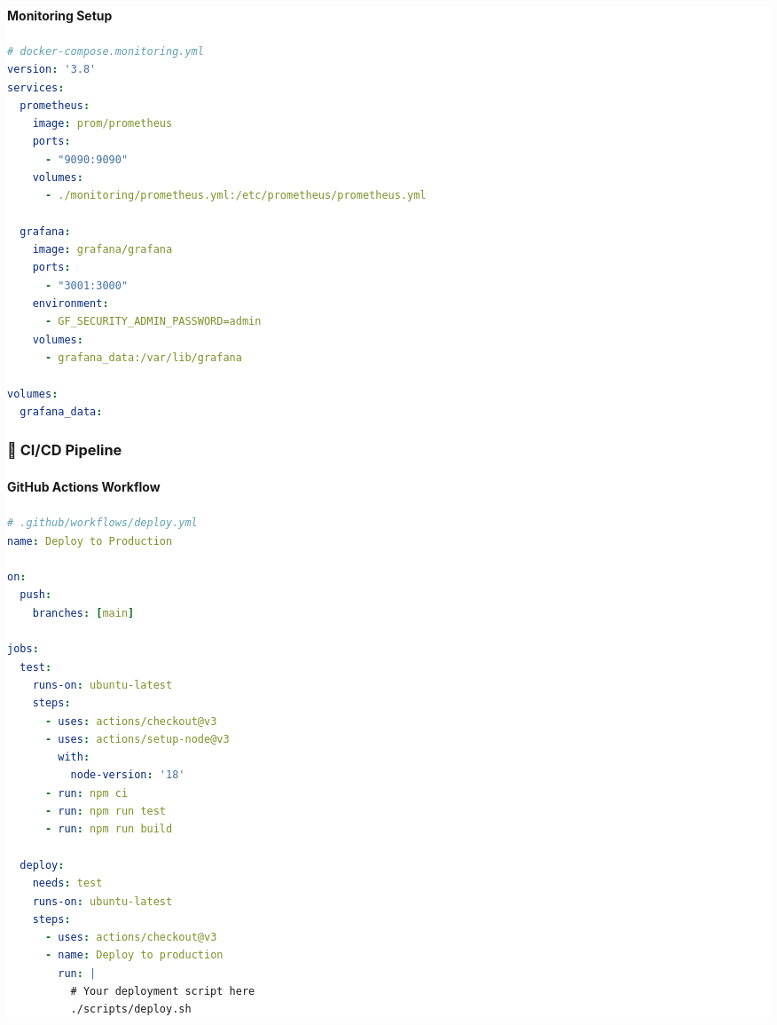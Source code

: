 #### **Monitoring Setup**
```yaml
# docker-compose.monitoring.yml
version: '3.8'
services:
  prometheus:
    image: prom/prometheus
    ports:
      - "9090:9090"
    volumes:
      - ./monitoring/prometheus.yml:/etc/prometheus/prometheus.yml

  grafana:
    image: grafana/grafana
    ports:
      - "3001:3000"
    environment:
      - GF_SECURITY_ADMIN_PASSWORD=admin
    volumes:
      - grafana_data:/var/lib/grafana

volumes:
  grafana_data:
```

### 🔄 **CI/CD Pipeline**

#### **GitHub Actions Workflow**
```yaml
# .github/workflows/deploy.yml
name: Deploy to Production

on:
  push:
    branches: [main]

jobs:
  test:
    runs-on: ubuntu-latest
    steps:
      - uses: actions/checkout@v3
      - uses: actions/setup-node@v3
        with:
          node-version: '18'
      - run: npm ci
      - run: npm run test
      - run: npm run build

  deploy:
    needs: test
    runs-on: ubuntu-latest
    steps:
      - uses: actions/checkout@v3
      - name: Deploy to production
        run: |
          # Your deployment script here
          ./scripts/deploy.sh
```
